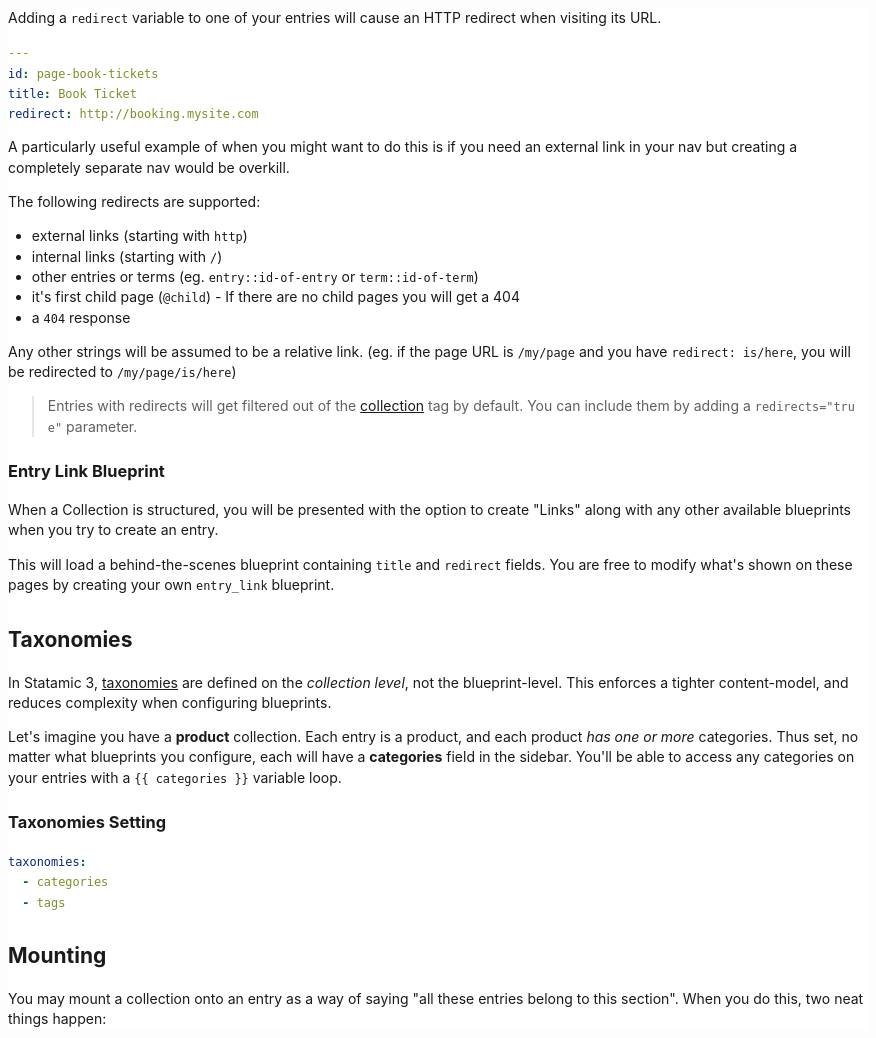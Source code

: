 Adding a `redirect` variable to one of your entries will cause an HTTP redirect when visiting its URL.

``` yaml
---
id: page-book-tickets
title: Book Ticket
redirect: http://booking.mysite.com
```

A particularly useful example of when you might want to do this is if you need an external link in your nav but creating a completely separate nav would be overkill.

The following redirects are supported:
- external links (starting with `http`)
- internal links (starting with `/`)
- other entries or terms (eg. `entry::id-of-entry` or `term::id-of-term`)
- it's first child page (`@child`) - If there are no child pages you will get a 404
- a `404` response

Any other strings will be assumed to be a relative link. (eg. if the page URL is `/my/page` and you have `redirect: is/here`, you will be redirected to `/my/page/is/here`)

> Entries with redirects will get filtered out of the [collection](/tags/collection) tag by default. You can include them by adding a `redirects="true"` parameter.

### Entry Link Blueprint

When a Collection is structured, you will be presented with the option to create "Links" along with any other available blueprints when you try to create an entry.

This will load a behind-the-scenes blueprint containing `title` and `redirect` fields. You are free to modify what's shown on these pages by creating your own `entry_link` blueprint.

## Taxonomies

In Statamic 3, [taxonomies](/taxonomies) are defined on the _collection level_, not the blueprint-level. This enforces a tighter content-model, and reduces complexity when configuring blueprints.

Let's imagine you have a **product** collection. Each entry is a product, and each product _has one or more_ categories. Thus set, no matter what blueprints you configure, each will have a **categories** field in the sidebar. You'll be able to access any categories on your entries with a `{{ categories }}` variable loop.

### Taxonomies Setting

``` yaml
taxonomies:
  - categories
  - tags
```

## Mounting

You may mount a collection onto an entry as a way of saying "all these entries belong to this section". When you do this, two neat things happen:
